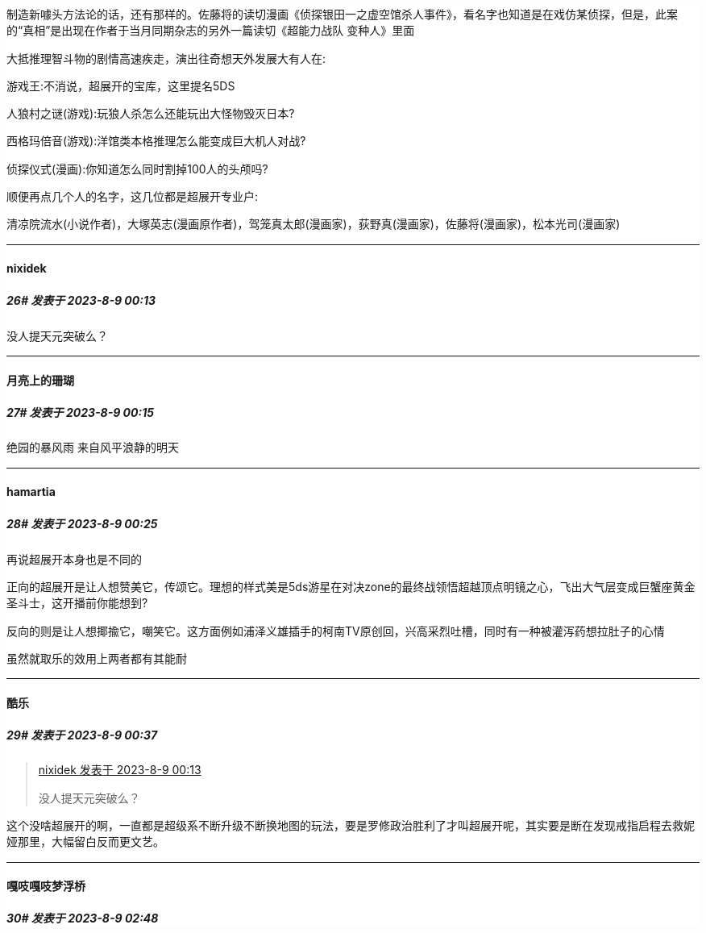 制造新噱头方法论的话，还有那样的。佐藤将的读切漫画《侦探银田一之虚空馆杀人事件》，看名字也知道是在戏仿某侦探，但是，此案的“真相”是出现在作者于当月同期杂志的另外一篇读切《超能力战队 变种人》里面

大抵推理智斗物的剧情高速疾走，演出往奇想天外发展大有人在:

游戏王:不消说，超展开的宝库，这里提名5DS

人狼村之谜(游戏):玩狼人杀怎么还能玩出大怪物毁灭日本?

西格玛倍音(游戏):洋馆类本格推理怎么能变成巨大机人对战?

侦探仪式(漫画):你知道怎么同时割掉100人的头颅吗?

顺便再点几个人的名字，这几位都是超展开专业户:

清凉院流水(小说作者)，大塚英志(漫画原作者)，驾笼真太郎(漫画家)，荻野真(漫画家)，佐藤将(漫画家)，松本光司(漫画家)

*****

####  nixidek  
##### 26#       发表于 2023-8-9 00:13

没人提天元突破么？

*****

####  月亮上的珊瑚  
##### 27#       发表于 2023-8-9 00:15

绝园的暴风雨
来自风平浪静的明天

*****

####  hamartia  
##### 28#       发表于 2023-8-9 00:25

再说超展开本身也是不同的

正向的超展开是让人想赞美它，传颂它。理想的样式美是5ds游星在对决zone的最终战领悟超越顶点明镜之心，飞出大气层变成巨蟹座黄金圣斗士，这开播前你能想到?

反向的则是让人想揶揄它，嘲笑它。这方面例如浦泽义雄插手的柯南TV原创回，兴高采烈吐槽，同时有一种被灌泻药想拉肚子的心情

虽然就取乐的效用上两者都有其能耐

*****

####  酷乐  
##### 29#       发表于 2023-8-9 00:37

<blockquote><a href="httphttps://bbs.saraba1st.com/2b/forum.php?mod=redirect&amp;goto=findpost&amp;pid=61958215&amp;ptid=2147619" target="_blank">nixidek 发表于 2023-8-9 00:13</a>

没人提天元突破么？</blockquote>

这个没啥超展开的啊，一直都是超级系不断升级不断换地图的玩法，要是罗修政治胜利了才叫超展开呢，其实要是断在发现戒指启程去救妮娅那里，大幅留白反而更文艺。

*****

####  嘎吱嘎吱梦浮桥  
##### 30#       发表于 2023-8-9 02:48
